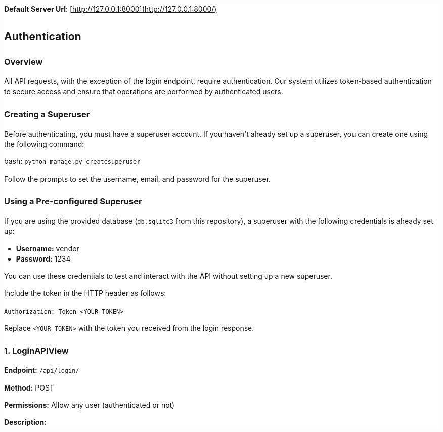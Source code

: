 
**Default Server Url**: [http://127.0.0.1:8000](http://127.0.0.1:8000/)

  


## Authentication

### Overview

All API requests, with the exception of the login endpoint, require authentication. Our system utilizes token-based authentication to secure access and ensure that operations are performed by authenticated users.

### Creating a Superuser

Before authenticating, you must have a superuser account. If you haven't already set up a superuser, you can create one using the following command:

bash: `python manage.py createsuperuser` 

Follow the prompts to set the username, email, and password for the superuser.

### Using a Pre-configured Superuser

If you are using the provided database (`db.sqlite3` from this repository), a superuser with the following credentials is already set up:

-   **Username:** vendor
-   **Password:** 1234

You can use these credentials to test and interact with the API without setting up a new superuser.

  

Include the token in the HTTP header as follows:

  

`Authorization: Token <YOUR_TOKEN>`

  

Replace `<YOUR_TOKEN>` with the token you received from the login response.

  
  

### 1. **LoginAPIView**

  

**Endpoint:**  `/api/login/`

  

**Method:** POST

  

**Permissions:** Allow any user (authenticated or not)

  

**Description:**
